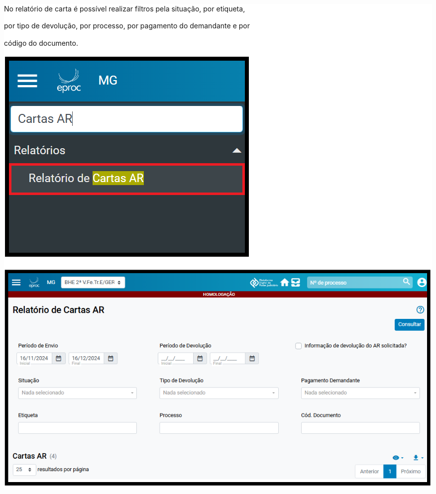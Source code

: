No relatório de carta é possível realizar filtros pela situação, por etiqueta,

por tipo de devolução, por processo, por pagamento do demandante e por

código do documento.

![Imagem Imagem_828](imgs/Imagem_828.png)

![Imagem Imagem_829](imgs/Imagem_829.png)
